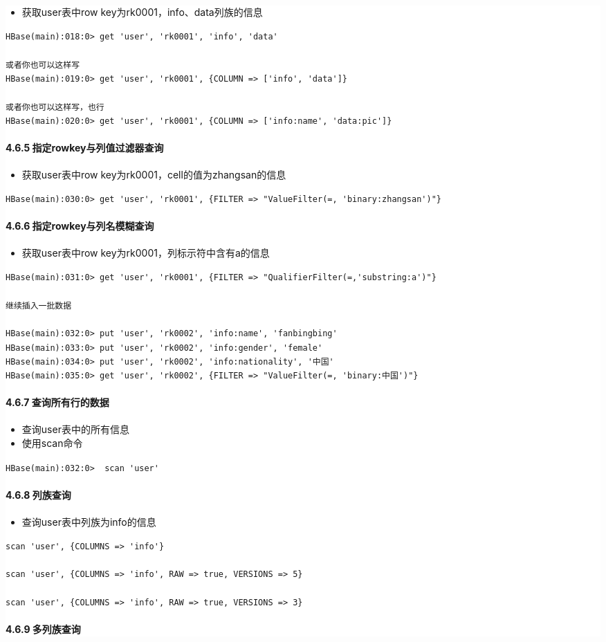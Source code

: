 - 获取user表中row key为rk0001，info、data列族的信息

```shell
HBase(main):018:0> get 'user', 'rk0001', 'info', 'data'

或者你也可以这样写
HBase(main):019:0> get 'user', 'rk0001', {COLUMN => ['info', 'data']}

或者你也可以这样写，也行
HBase(main):020:0> get 'user', 'rk0001', {COLUMN => ['info:name', 'data:pic']}
```

#### 4.6.5 指定rowkey与列值过滤器查询

- 获取user表中row key为rk0001，cell的值为zhangsan的信息

```shell
HBase(main):030:0> get 'user', 'rk0001', {FILTER => "ValueFilter(=, 'binary:zhangsan')"}
```

#### 4.6.6 指定rowkey与列名模糊查询

- 获取user表中row key为rk0001，列标示符中含有a的信息

```shell
HBase(main):031:0> get 'user', 'rk0001', {FILTER => "QualifierFilter(=,'substring:a')"}

继续插入一批数据

HBase(main):032:0> put 'user', 'rk0002', 'info:name', 'fanbingbing'
HBase(main):033:0> put 'user', 'rk0002', 'info:gender', 'female'
HBase(main):034:0> put 'user', 'rk0002', 'info:nationality', '中国'
HBase(main):035:0> get 'user', 'rk0002', {FILTER => "ValueFilter(=, 'binary:中国')"}
```

#### 4.6.7 查询所有行的数据

- 查询user表中的所有信息
- 使用scan命令

```
HBase(main):032:0>  scan 'user'
```

#### 4.6.8 列族查询

- 查询user表中列族为info的信息

```
scan 'user', {COLUMNS => 'info'}

scan 'user', {COLUMNS => 'info', RAW => true, VERSIONS => 5}

scan 'user', {COLUMNS => 'info', RAW => true, VERSIONS => 3}
```

#### 4.6.9 多列族查询
